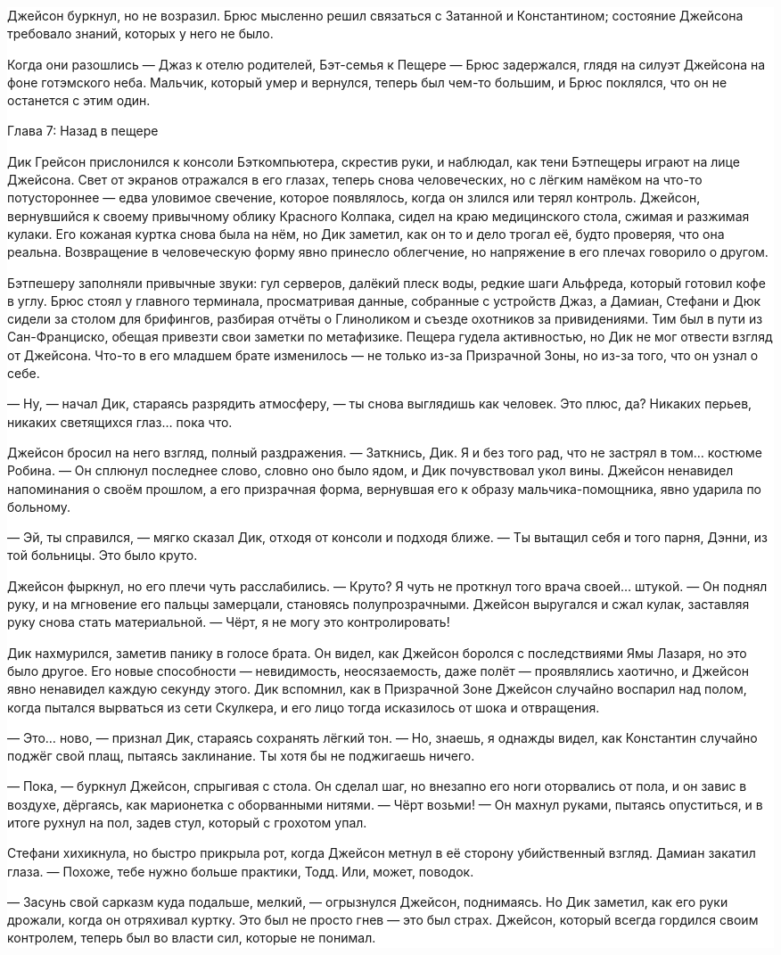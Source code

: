 Джейсон буркнул, но не возразил. Брюс мысленно решил связаться с Затанной и Константином; состояние Джейсона требовало знаний, которых у него не было.

Когда они разошлись — Джаз к отелю родителей, Бэт-семья к Пещере — Брюс задержался, глядя на силуэт Джейсона на фоне готэмского неба. Мальчик, который умер и вернулся, теперь был чем-то большим, и Брюс поклялся, что он не останется с этим один.


Глава 7: Назад в пещере

Дик Грейсон прислонился к консоли Бэткомпьютера, скрестив руки, и наблюдал, как тени Бэтпещеры играют на лице Джейсона. Свет от экранов отражался в его глазах, теперь снова человеческих, но с лёгким намёком на что-то потустороннее — едва уловимое свечение, которое появлялось, когда он злился или терял контроль. Джейсон, вернувшийся к своему привычному облику Красного Колпака, сидел на краю медицинского стола, сжимая и разжимая кулаки. Его кожаная куртка снова была на нём, но Дик заметил, как он то и дело трогал её, будто проверяя, что она реальна. Возвращение в человеческую форму явно принесло облегчение, но напряжение в его плечах говорило о другом.

Бэтпешеру заполняли привычные звуки: гул серверов, далёкий плеск воды, редкие шаги Альфреда, который готовил кофе в углу. Брюс стоял у главного терминала, просматривая данные, собранные с устройств Джаз, а Дамиан, Стефани и Дюк сидели за столом для брифингов, разбирая отчёты о Глиноликом и съезде охотников за привидениями. Тим был в пути из Сан-Франциско, обещая привезти свои заметки по метафизике. Пещера гудела активностью, но Дик не мог отвести взгляд от Джейсона. Что-то в его младшем брате изменилось — не только из-за Призрачной Зоны, но из-за того, что он узнал о себе.

— Ну, — начал Дик, стараясь разрядить атмосферу, — ты снова выглядишь как человек. Это плюс, да? Никаких перьев, никаких светящихся глаз… пока что.

Джейсон бросил на него взгляд, полный раздражения. — Заткнись, Дик. Я и без того рад, что не застрял в том… костюме Робина. — Он сплюнул последнее слово, словно оно было ядом, и Дик почувствовал укол вины. Джейсон ненавидел напоминания о своём прошлом, а его призрачная форма, вернувшая его к образу мальчика-помощника, явно ударила по больному.

— Эй, ты справился, — мягко сказал Дик, отходя от консоли и подходя ближе. — Ты вытащил себя и того парня, Дэнни, из той больницы. Это было круто.

Джейсон фыркнул, но его плечи чуть расслабились. — Круто? Я чуть не проткнул того врача своей… штукой. — Он поднял руку, и на мгновение его пальцы замерцали, становясь полупрозрачными. Джейсон выругался и сжал кулак, заставляя руку снова стать материальной. — Чёрт, я не могу это контролировать!

Дик нахмурился, заметив панику в голосе брата. Он видел, как Джейсон боролся с последствиями Ямы Лазаря, но это было другое. Его новые способности — невидимость, неосязаемость, даже полёт — проявлялись хаотично, и Джейсон явно ненавидел каждую секунду этого. Дик вспомнил, как в Призрачной Зоне Джейсон случайно воспарил над полом, когда пытался вырваться из сети Скулкера, и его лицо тогда исказилось от шока и отвращения.

— Это… ново, — признал Дик, стараясь сохранять лёгкий тон. — Но, знаешь, я однажды видел, как Константин случайно поджёг свой плащ, пытаясь заклинание. Ты хотя бы не поджигаешь ничего.

— Пока, — буркнул Джейсон, спрыгивая с стола. Он сделал шаг, но внезапно его ноги оторвались от пола, и он завис в воздухе, дёргаясь, как марионетка с оборванными нитями. — Чёрт возьми! — Он махнул руками, пытаясь опуститься, и в итоге рухнул на пол, задев стул, который с грохотом упал.

Стефани хихикнула, но быстро прикрыла рот, когда Джейсон метнул в её сторону убийственный взгляд. Дамиан закатил глаза. — Похоже, тебе нужно больше практики, Тодд. Или, может, поводок.

— Засунь свой сарказм куда подальше, мелкий, — огрызнулся Джейсон, поднимаясь. Но Дик заметил, как его руки дрожали, когда он отряхивал куртку. Это был не просто гнев — это был страх. Джейсон, который всегда гордился своим контролем, теперь был во власти сил, которые не понимал.
